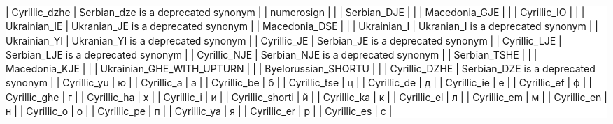 | Cyrillic_dzhe | Serbian_dze is a deprecated synonym |
| numerosign | |
| Serbian_DJE | |
| Macedonia_GJE | |
| Cyrillic_IO | |
| Ukrainian_IE | Ukranian_JE is a deprecated synonym |
| Macedonia_DSE | |
| Ukrainian_I | Ukranian_I is a deprecated synonym |
| Ukrainian_YI | Ukranian_YI is a deprecated synonym |
| Cyrillic_JE | Serbian_JE is a deprecated synonym |
| Cyrillic_LJE | Serbian_LJE is a deprecated synonym |
| Cyrillic_NJE | Serbian_NJE is a deprecated synonym |
| Serbian_TSHE | |
| Macedonia_KJE | |
| Ukrainian_GHE_WITH_UPTURN | |
| Byelorussian_SHORTU | |
| Cyrillic_DZHE | Serbian_DZE is a deprecated synonym |
| Cyrillic_yu | ю |
| Cyrillic_a | а |
| Cyrillic_be | б |
| Cyrillic_tse | ц |
| Cyrillic_de | д |
| Cyrillic_ie | е |
| Cyrillic_ef | ф |
| Cyrillic_ghe | г |
| Cyrillic_ha | х |
| Cyrillic_i | и |
| Cyrillic_shorti | й |
| Cyrillic_ka | к |
| Cyrillic_el | л |
| Cyrillic_em | м |
| Cyrillic_en | н |
| Cyrillic_o | о |
| Cyrillic_pe | п |
| Cyrillic_ya | я |
| Cyrillic_er | р |
| Cyrillic_es | с |